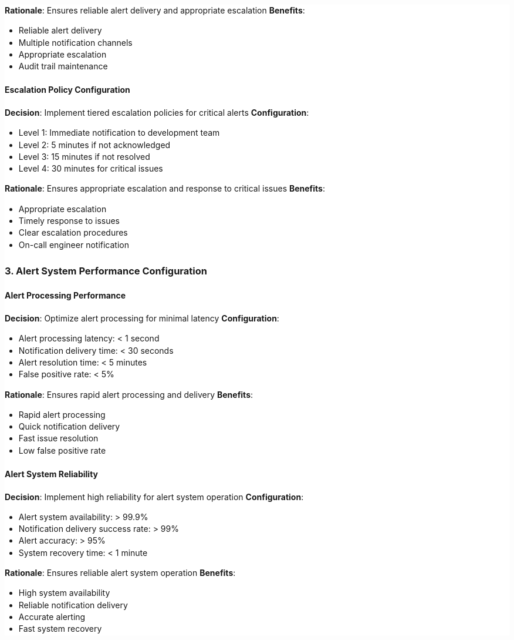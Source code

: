 **Rationale**: Ensures reliable alert delivery and appropriate escalation
**Benefits**:
- Reliable alert delivery
- Multiple notification channels
- Appropriate escalation
- Audit trail maintenance

#### Escalation Policy Configuration
**Decision**: Implement tiered escalation policies for critical alerts
**Configuration**:
- Level 1: Immediate notification to development team
- Level 2: 5 minutes if not acknowledged
- Level 3: 15 minutes if not resolved
- Level 4: 30 minutes for critical issues

**Rationale**: Ensures appropriate escalation and response to critical issues
**Benefits**:
- Appropriate escalation
- Timely response to issues
- Clear escalation procedures
- On-call engineer notification

### 3. Alert System Performance Configuration

#### Alert Processing Performance
**Decision**: Optimize alert processing for minimal latency
**Configuration**:
- Alert processing latency: < 1 second
- Notification delivery time: < 30 seconds
- Alert resolution time: < 5 minutes
- False positive rate: < 5%

**Rationale**: Ensures rapid alert processing and delivery
**Benefits**:
- Rapid alert processing
- Quick notification delivery
- Fast issue resolution
- Low false positive rate

#### Alert System Reliability
**Decision**: Implement high reliability for alert system operation
**Configuration**:
- Alert system availability: > 99.9%
- Notification delivery success rate: > 99%
- Alert accuracy: > 95%
- System recovery time: < 1 minute

**Rationale**: Ensures reliable alert system operation
**Benefits**:
- High system availability
- Reliable notification delivery
- Accurate alerting
- Fast system recovery
